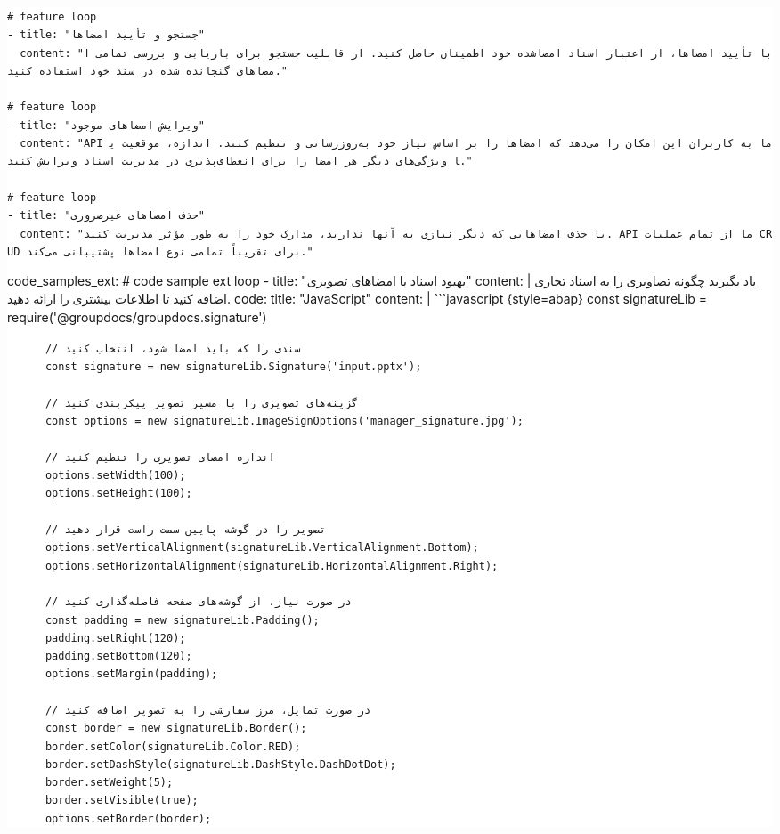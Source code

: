     # feature loop
    - title: "جستجو و تأیید امضاها"
      content: "با تأیید امضاها، از اعتبار اسناد امضاشده خود اطمینان حاصل کنید. از قابلیت جستجو برای بازیابی و بررسی تمامی امضاهای گنجانده شده در سند خود استفاده کنید."

    # feature loop
    - title: "ویرایش امضاهای موجود"
      content: "API ما به کاربران این امکان را می‌دهد که امضاها را بر اساس نیاز خود به‌روزرسانی و تنظیم کنند. اندازه، موقعیت یا ویژگی‌های دیگر هر امضا را برای انعطاف‌پذیری در مدیریت اسناد ویرایش کنید."

    # feature loop
    - title: "حذف امضاهای غیرضروری"
      content: "با حذف امضاهایی که دیگر نیازی به آنها ندارید، مدارک خود را به طور مؤثر مدیریت کنید. API ما از تمام عملیات CRUD برای تقریباً تمامی نوع امضاها پشتیبانی می‌کند."
      
  code_samples_ext:
    # code sample ext loop
    - title: "بهبود اسناد با امضاهای تصویری"
      content: |
        یاد بگیرید چگونه تصاویری را به اسناد تجاری اضافه کنید تا اطلاعات بیشتری را ارائه دهید.
      code:
        title: "JavaScript"
        content: |
          ```javascript {style=abap}
          const signatureLib = require('@groupdocs/groupdocs.signature')
          
          // سندی را که باید امضا شود، انتخاب کنید
          const signature = new signatureLib.Signature('input.pptx');

          // گزینه‌های تصویری را با مسیر تصویر پیکربندی کنید
          const options = new signatureLib.ImageSignOptions('manager_signature.jpg');

          // اندازه امضای تصویری را تنظیم کنید
          options.setWidth(100);
          options.setHeight(100);

          // تصویر را در گوشه پایین سمت راست قرار دهید
          options.setVerticalAlignment(signatureLib.VerticalAlignment.Bottom);
          options.setHorizontalAlignment(signatureLib.HorizontalAlignment.Right);

          // در صورت نیاز، از گوشه‌های صفحه فاصله‌گذاری کنید
          const padding = new signatureLib.Padding();
          padding.setRight(120);
          padding.setBottom(120);
          options.setMargin(padding);

          // در صورت تمایل، مرز سفارشی را به تصویر اضافه کنید
          const border = new signatureLib.Border();
          border.setColor(signatureLib.Color.RED);
          border.setDashStyle(signatureLib.DashStyle.DashDotDot);
          border.setWeight(5);
          border.setVisible(true);
          options.setBorder(border);
